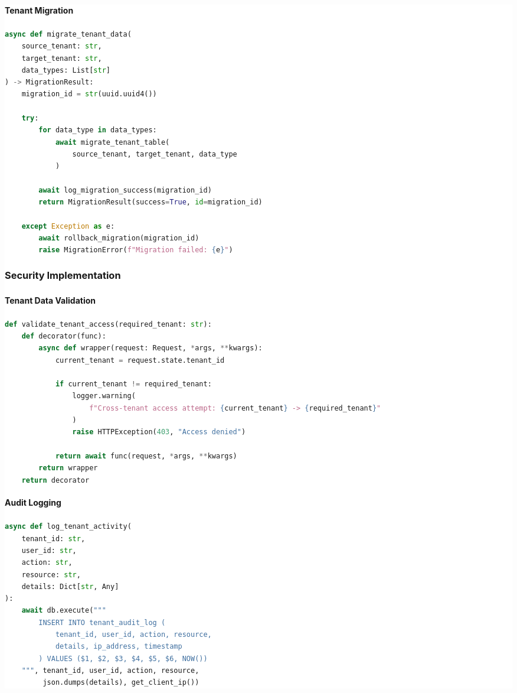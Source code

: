 
#### Tenant Migration
```python
async def migrate_tenant_data(
    source_tenant: str, 
    target_tenant: str,
    data_types: List[str]
) -> MigrationResult:
    migration_id = str(uuid.uuid4())
    
    try:
        for data_type in data_types:
            await migrate_tenant_table(
                source_tenant, target_tenant, data_type
            )
        
        await log_migration_success(migration_id)
        return MigrationResult(success=True, id=migration_id)
        
    except Exception as e:
        await rollback_migration(migration_id)
        raise MigrationError(f"Migration failed: {e}")
```

### Security Implementation

#### Tenant Data Validation
```python
def validate_tenant_access(required_tenant: str):
    def decorator(func):
        async def wrapper(request: Request, *args, **kwargs):
            current_tenant = request.state.tenant_id
            
            if current_tenant != required_tenant:
                logger.warning(
                    f"Cross-tenant access attempt: {current_tenant} -> {required_tenant}"
                )
                raise HTTPException(403, "Access denied")
                
            return await func(request, *args, **kwargs)
        return wrapper
    return decorator
```

#### Audit Logging
```python
async def log_tenant_activity(
    tenant_id: str,
    user_id: str, 
    action: str,
    resource: str,
    details: Dict[str, Any]
):
    await db.execute("""
        INSERT INTO tenant_audit_log (
            tenant_id, user_id, action, resource, 
            details, ip_address, timestamp
        ) VALUES ($1, $2, $3, $4, $5, $6, NOW())
    """, tenant_id, user_id, action, resource, 
         json.dumps(details), get_client_ip())
```

